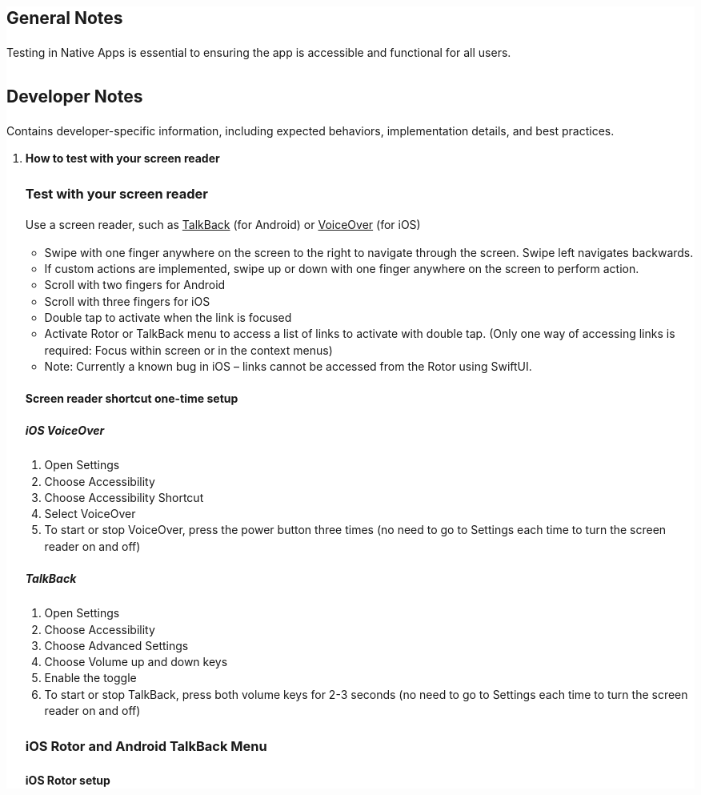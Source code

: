 ## General Notes

Testing in Native Apps is essential to ensuring the app is accessible and functional for all users.

## Developer Notes

Contains developer-specific information, including expected behaviors, implementation details, and
best practices.

1. **How to test with your screen reader**

   ### Test with your screen reader

   Use a screen reader, such as [TalkBack](https://support.google.com/accessibility/android/topic/3529932?hl=en&ref_topic=9078845&sjid=10047972329698138905-NC) (for Android) or [VoiceOver](https://support.apple.com/guide/iphone/turn-on-and-practice-voiceover-iph3e2e415f/ios) (for iOS)

   - Swipe with one finger anywhere on the screen to the right to navigate through the screen. Swipe left navigates backwards.
   - If custom actions are implemented, swipe up or down with one finger anywhere on the screen to perform action.
   - Scroll with two fingers for Android 
   - Scroll with three fingers for iOS
   - Double tap to activate when the link is focused
   - Activate Rotor or TalkBack menu to access a list of links to activate with double tap. (Only one way of accessing links is required: Focus within screen or in the context menus)
   - Note: Currently a known bug in iOS – links cannot be accessed from the Rotor using SwiftUI.

   #### Screen reader shortcut one-time setup

   ##### iOS VoiceOver

   1. Open Settings
   2. Choose Accessibility
   3. Choose Accessibility Shortcut
   4. Select VoiceOver
   5. To start or stop VoiceOver, press the power button three times (no need to go to Settings each time to turn the screen reader on and off)

   ##### TalkBack

   1. Open Settings
   2. Choose Accessibility
   3. Choose Advanced Settings
   4. Choose Volume up and down keys
   5. Enable the toggle
   6. To start or stop TalkBack, press both volume keys for 2-3 seconds (no need to go to Settings each time to turn the screen reader on and off)

   ### iOS Rotor and Android TalkBack Menu
   
   #### iOS Rotor setup
